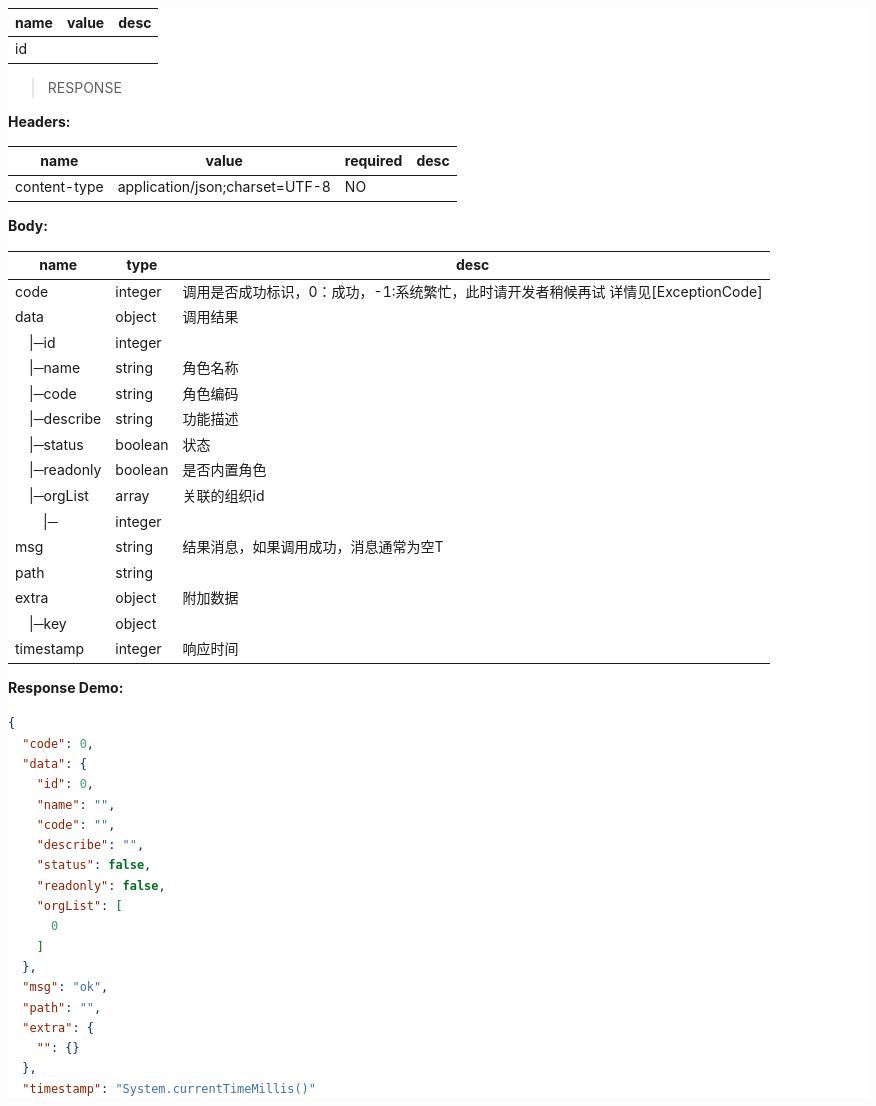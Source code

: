 | name | value | desc |
| ------------ | ------------ | ------------ |
| id |  |  |



> RESPONSE

**Headers:**

| name | value | required | desc |
| ------------ | ------------ | ------------ | ------------ |
| content-type | application/json;charset=UTF-8 | NO |  |

**Body:**

| name | type | desc |
| ------------ | ------------ | ------------ |
| code | integer | 调用是否成功标识，0：成功，-1:系统繁忙，此时请开发者稍候再试 详情见[ExceptionCode] |
| data | object | 调用结果 |
| &ensp;&ensp;&#124;─id | integer |  |
| &ensp;&ensp;&#124;─name | string | 角色名称 |
| &ensp;&ensp;&#124;─code | string | 角色编码 |
| &ensp;&ensp;&#124;─describe | string | 功能描述 |
| &ensp;&ensp;&#124;─status | boolean | 状态 |
| &ensp;&ensp;&#124;─readonly | boolean | 是否内置角色 |
| &ensp;&ensp;&#124;─orgList | array | 关联的组织id |
| &ensp;&ensp;&ensp;&ensp;&#124;─ | integer |  |
| msg | string | 结果消息，如果调用成功，消息通常为空T |
| path | string |  |
| extra | object | 附加数据 |
| &ensp;&ensp;&#124;─key | object |  |
| timestamp | integer | 响应时间 |

**Response Demo:**

```json
{
  "code": 0,
  "data": {
    "id": 0,
    "name": "",
    "code": "",
    "describe": "",
    "status": false,
    "readonly": false,
    "orgList": [
      0
    ]
  },
  "msg": "ok",
  "path": "",
  "extra": {
    "": {}
  },
  "timestamp": "System.currentTimeMillis()"
```